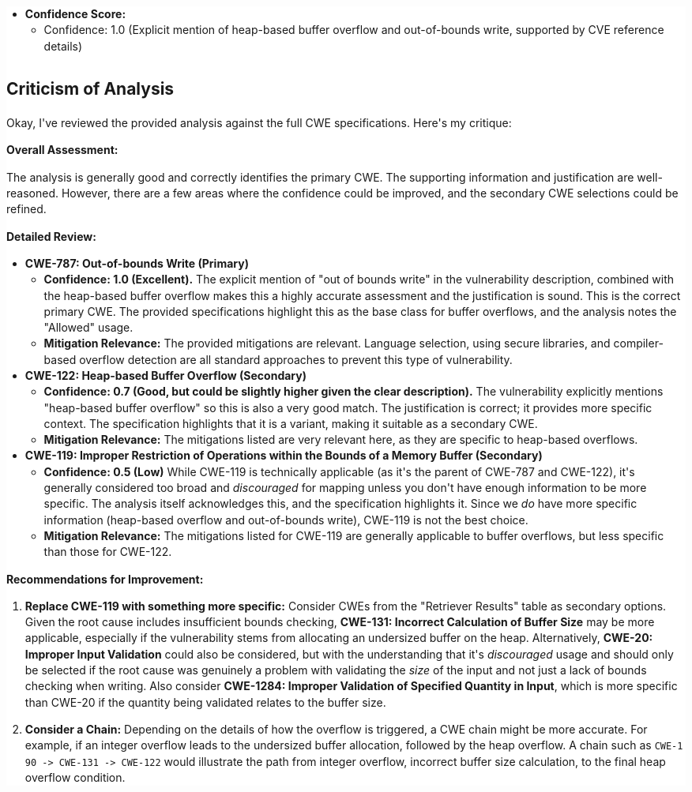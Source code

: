 - **Confidence Score:**  
  - Confidence: 1.0 (Explicit mention of heap-based buffer overflow and out-of-bounds write, supported by CVE reference details)

## Criticism of Analysis

Okay, I've reviewed the provided analysis against the full CWE specifications. Here's my critique:

**Overall Assessment:**

The analysis is generally good and correctly identifies the primary CWE.  The supporting information and justification are well-reasoned. However, there are a few areas where the confidence could be improved, and the secondary CWE selections could be refined.

**Detailed Review:**

*   **CWE-787: Out-of-bounds Write (Primary)**
    *   **Confidence: 1.0 (Excellent).** The explicit mention of "out of bounds write" in the vulnerability description, combined with the heap-based buffer overflow makes this a highly accurate assessment and the justification is sound. This is the correct primary CWE. The provided specifications highlight this as the base class for buffer overflows, and the analysis notes the "Allowed" usage.
    *   **Mitigation Relevance:** The provided mitigations are relevant. Language selection, using secure libraries, and compiler-based overflow detection are all standard approaches to prevent this type of vulnerability.
*   **CWE-122: Heap-based Buffer Overflow (Secondary)**
    *   **Confidence: 0.7 (Good, but could be slightly higher given the clear description).** The vulnerability explicitly mentions "heap-based buffer overflow" so this is also a very good match.  The justification is correct; it provides more specific context. The specification highlights that it is a variant, making it suitable as a secondary CWE.
    *   **Mitigation Relevance:** The mitigations listed are very relevant here, as they are specific to heap-based overflows.
*   **CWE-119: Improper Restriction of Operations within the Bounds of a Memory Buffer (Secondary)**
    *   **Confidence: 0.5 (Low)** While CWE-119 is technically applicable (as it's the parent of CWE-787 and CWE-122), it's generally considered too broad and *discouraged* for mapping unless you don't have enough information to be more specific. The analysis itself acknowledges this, and the specification highlights it. Since we *do* have more specific information (heap-based overflow and out-of-bounds write), CWE-119 is not the best choice.
    *   **Mitigation Relevance:** The mitigations listed for CWE-119 are generally applicable to buffer overflows, but less specific than those for CWE-122.

**Recommendations for Improvement:**

1.  **Replace CWE-119 with something more specific:** Consider CWEs from the "Retriever Results" table as secondary options. Given the root cause includes insufficient bounds checking, **CWE-131: Incorrect Calculation of Buffer Size** may be more applicable, especially if the vulnerability stems from allocating an undersized buffer on the heap. Alternatively, **CWE-20: Improper Input Validation** could also be considered, but with the understanding that it's *discouraged* usage and should only be selected if the root cause was genuinely a problem with validating the *size* of the input and not just a lack of bounds checking when writing. Also consider **CWE-1284: Improper Validation of Specified Quantity in Input**, which is more specific than CWE-20 if the quantity being validated relates to the buffer size.

2.  **Consider a Chain:** Depending on the details of how the overflow is triggered, a CWE chain might be more accurate. For example, if an integer overflow leads to the undersized buffer allocation, followed by the heap overflow. A chain such as `CWE-190 -> CWE-131 -> CWE-122` would illustrate the path from integer overflow, incorrect buffer size calculation, to the final heap overflow condition.
